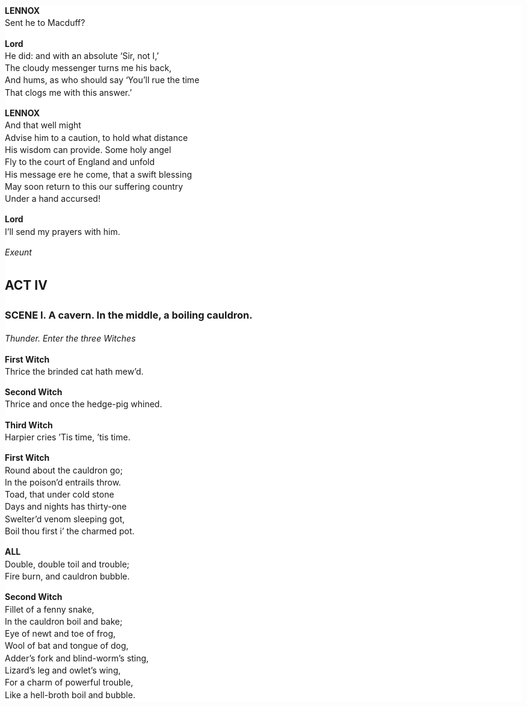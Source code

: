**LENNOX**  
Sent he to Macduff?

**Lord**  
He did: and with an absolute ‘Sir, not I,’  
The cloudy messenger turns me his back,  
And hums, as who should say ‘You’ll rue the time  
That clogs me with this answer.’

**LENNOX**  
And that well might  
Advise him to a caution, to hold what distance  
His wisdom can provide. Some holy angel  
Fly to the court of England and unfold  
His message ere he come, that a swift blessing  
May soon return to this our suffering country  
Under a hand accursed!

**Lord**  
I’ll send my prayers with him.

*Exeunt*

## ACT IV

### SCENE I. A cavern. In the middle, a boiling cauldron.

*Thunder. Enter the three Witches*

**First Witch**  
Thrice the brinded cat hath mew’d.

**Second Witch**  
Thrice and once the hedge-pig whined.

**Third Witch**  
Harpier cries ’Tis time, ’tis time.

**First Witch**  
Round about the cauldron go;  
In the poison’d entrails throw.  
Toad, that under cold stone  
Days and nights has thirty-one  
Swelter’d venom sleeping got,  
Boil thou first i’ the charmed pot.

**ALL**  
Double, double toil and trouble;  
Fire burn, and cauldron bubble.

**Second Witch**  
Fillet of a fenny snake,  
In the cauldron boil and bake;  
Eye of newt and toe of frog,  
Wool of bat and tongue of dog,  
Adder’s fork and blind-worm’s sting,  
Lizard’s leg and owlet’s wing,  
For a charm of powerful trouble,  
Like a hell-broth boil and bubble.
